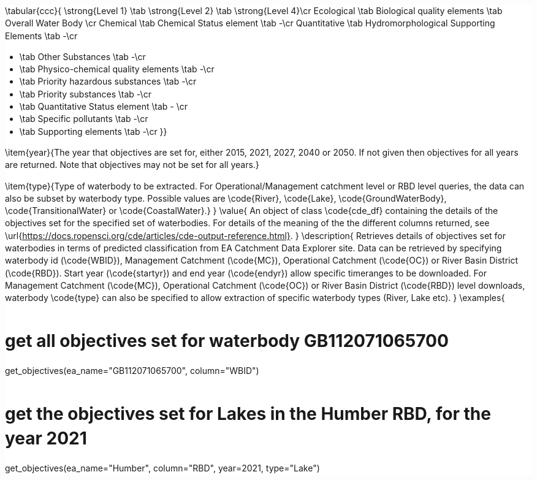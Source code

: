 \tabular{ccc}{
 \strong{Level 1} \tab \strong{Level 2} \tab \strong{Level 4}\cr
Ecological \tab Biological quality elements \tab Overall Water Body \cr
Chemical \tab Chemical Status element \tab -\cr
Quantitative \tab Hydromorphological Supporting Elements \tab -\cr
 - \tab Other Substances \tab -\cr
 - \tab Physico-chemical quality elements \tab -\cr
 - \tab Priority hazardous substances \tab -\cr
 - \tab Priority substances \tab -\cr
 - \tab Quantitative Status element \tab - \cr
 - \tab Specific pollutants \tab -\cr
 - \tab Supporting elements \tab -\cr
}}

\item{year}{The year that objectives are set for, either 2015, 
2021, 2027, 2040 or 2050. If not given then objectives for all years 
are returned. Note that objectives may not be set for all years.}

\item{type}{Type of waterbody to be extracted. For Operational/Management
catchment level or RBD level queries, the data can also be subset by
waterbody type. Possible values are \code{River}, \code{Lake},
\code{GroundWaterBody}, \code{TransitionalWater} or \code{CoastalWater}.}
}
\value{
An object of class \code{cde_df} containing the details 
of the objectives set for the specified set of waterbodies.
For details of the meaning of the the different columns returned, 
see \url{https://docs.ropensci.org/cde/articles/cde-output-reference.html}.
}
\description{
Retrieves details of objectives set for waterbodies in terms
of predicted classification from EA Catchment Data Explorer site.
Data can be retrieved by specifying waterbody id
(\code{WBID}), Management Catchment (\code{MC}), Operational
Catchment (\code{OC}) or River Basin District (\code{RBD}).
Start year (\code{startyr}) and end year (\code{endyr}) allow
specific timeranges to be downloaded.
For Management Catchment (\code{MC}), Operational
Catchment (\code{OC}) or River Basin District (\code{RBD}) level
downloads, waterbody \code{type} can also be specified to allow
extraction of specific waterbody types (River, Lake etc).
}
\examples{
# get all objectives set for waterbody GB112071065700
get_objectives(ea_name="GB112071065700", column="WBID")

# get the objectives set for Lakes in the Humber RBD, for the year 2021
get_objectives(ea_name="Humber", column="RBD", year=2021, type="Lake")
